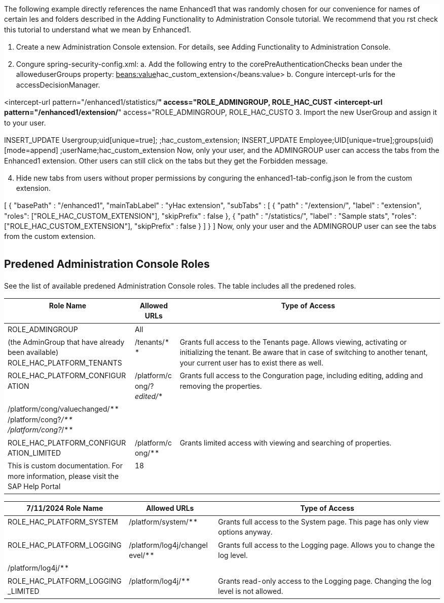 The following example directly references the name Enhanced1 that was randomly chosen for our convenience for names of certain les and folders described in the Adding Functionality to Administration Console tutorial. We recommend that you rst check this tutorial to understand what we mean by Enhanced1.

1. Create a new Administration Console extension. For details, see Adding Functionality to Administration Console.

2. Congure spring-security-config.xml:
a. Add the following entry to the corePreAuthenticationChecks bean under the alloweduserGroups property:
<beans:value>hac_custom_extension</beans:value>
b. Congure intercept-urls for the accessDecisionManager.

<intercept-url pattern="/enhanced1/statistics/**" access="ROLE_ADMINGROUP, ROLE_HAC_CUST <intercept-url pattern="/enhanced1/extension/**" access="ROLE_ADMINGROUP, ROLE_HAC_CUSTO
3. Import the new UserGroup and assign it to your user.

INSERT_UPDATE Usergroup;uid[unique=true]; ;hac_custom_extension; INSERT_UPDATE Employee;UID[unique=true];groups(uid)[mode=append] ;userName;hac_custom_extension Now, only your user, and the ADMINGROUP user can access the tabs from the Enhanced1 extension. Other users can still click on the tabs but they get the Forbidden message.

4. Hide new tabs from users without proper permissions by conguring the enhanced1-tab-config.json le from the custom extension.

[ { "basePath" : "/enhanced1", "mainTabLabel" : "yHac extension", "subTabs" : [ { "path" : "/extension/", "label" : "extension", "roles": ["ROLE_HAC_CUSTOM_EXTENSION"], "skipPrefix" : false }, { "path" : "/statistics/", "label" : "Sample stats", "roles": ["ROLE_HAC_CUSTOM_EXTENSION"], "skipPrefix" : false } ] } ]
Now, only your user and the ADMINGROUP user can see the tabs from the custom extension.

## Predened Administration Console Roles

See the list of available predened Administration Console roles. The table includes all the predened roles.

| Role Name                                                                            | Allowed URLs               | Type of Access                                                                                                                                                                                     |
|--------------------------------------------------------------------------------------|----------------------------|----------------------------------------------------------------------------------------------------------------------------------------------------------------------------------------------------|
| ROLE_ADMINGROUP                                                                      | All                        |                                                                                                                                                                                                    |
| (the AdminGroup that have already been available) ROLE_HAC_PLATFORM_TENANTS          | /tenants/**                | Grants full access to the Tenants page. Allows viewing, activating or initializing the tenant. Be aware that in case of switching to another tenant, your current user has to exist there as well. |
| ROLE_HAC_PLATFORM_CONFIGURATION                                                      | /platform/cong/?*edited/** | Grants full access to the Conguration page, including editing, adding and removing the properties.                                                                                                 |
| /platform/cong/valuechanged/** /platform/cong?*/** /platform/cong?*/**               |                            |                                                                                                                                                                                                    |
| ROLE_HAC_PLATFORM_CONFIGURATION_LIMITED                                              | /platform/cong/**          | Grants limited access with viewing and searching of properties.                                                                                                                                    |
| This is custom documentation. For more information, please visit the SAP Help Portal | 18                         |                                                                                                                                                                                                    |

| 7/11/2024 Role Name                                                                         | Allowed URLs                   | Type of Access                                                                                                            |
|---------------------------------------------------------------------------------------------|--------------------------------|---------------------------------------------------------------------------------------------------------------------------|
| ROLE_HAC_PLATFORM_SYSTEM                                                                    | /platform/system/**            | Grants full access to the System page. This page has only view options anyway.                                            |
| ROLE_HAC_PLATFORM_LOGGING                                                                   | /platform/log4j/changelevel/** | Grants full access to the Logging page. Allows you to change the log level.                                               |
| /platform/log4j/**                                                                          |                                |                                                                                                                           |
| ROLE_HAC_PLATFORM_LOGGING_LIMITED                                                           | /platform/log4j/**             | Grants read-only access to the Logging page. Changing the log level is not allowed.                                       |
